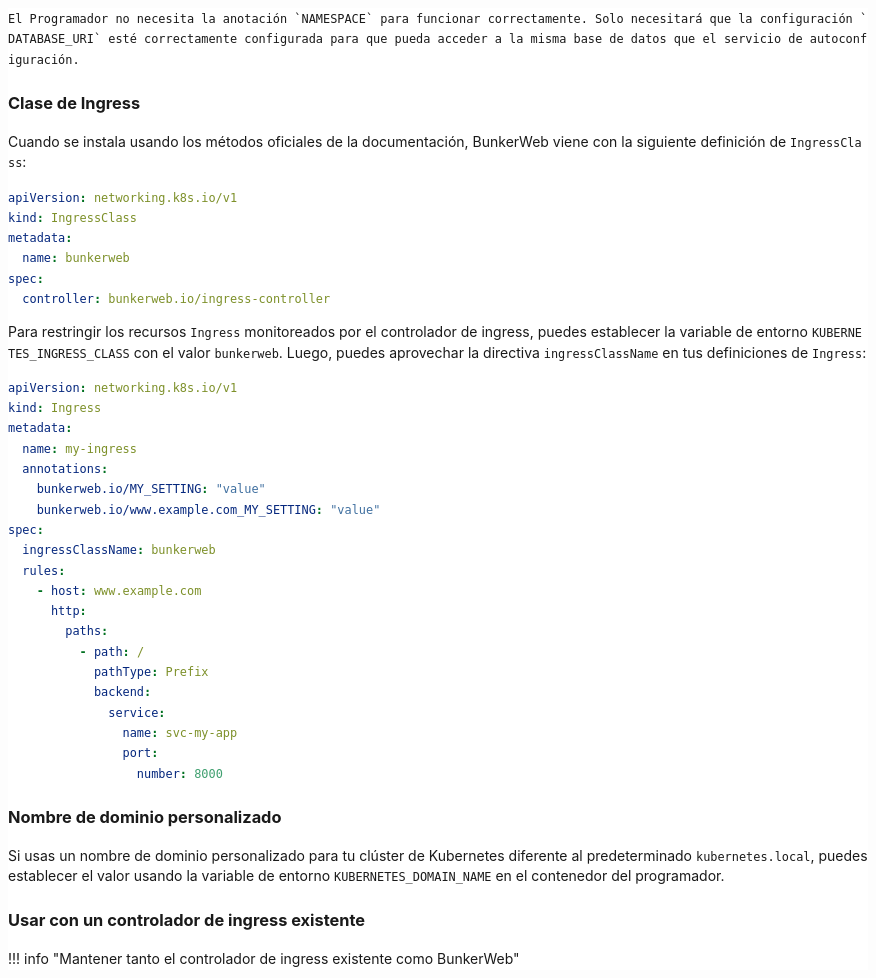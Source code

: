     El Programador no necesita la anotación `NAMESPACE` para funcionar correctamente. Solo necesitará que la configuración `DATABASE_URI` esté correctamente configurada para que pueda acceder a la misma base de datos que el servicio de autoconfiguración.

### Clase de Ingress

Cuando se instala usando los métodos oficiales de la documentación, BunkerWeb viene con la siguiente definición de `IngressClass`:

```yaml
apiVersion: networking.k8s.io/v1
kind: IngressClass
metadata:
  name: bunkerweb
spec:
  controller: bunkerweb.io/ingress-controller
```

Para restringir los recursos `Ingress` monitoreados por el controlador de ingress, puedes establecer la variable de entorno `KUBERNETES_INGRESS_CLASS` con el valor `bunkerweb`. Luego, puedes aprovechar la directiva `ingressClassName` en tus definiciones de `Ingress`:

```yaml
apiVersion: networking.k8s.io/v1
kind: Ingress
metadata:
  name: my-ingress
  annotations:
    bunkerweb.io/MY_SETTING: "value"
    bunkerweb.io/www.example.com_MY_SETTING: "value"
spec:
  ingressClassName: bunkerweb
  rules:
    - host: www.example.com
      http:
        paths:
          - path: /
            pathType: Prefix
            backend:
              service:
                name: svc-my-app
                port:
                  number: 8000
```

### Nombre de dominio personalizado

Si usas un nombre de dominio personalizado para tu clúster de Kubernetes diferente al predeterminado `kubernetes.local`, puedes establecer el valor usando la variable de entorno `KUBERNETES_DOMAIN_NAME` en el contenedor del programador.

### Usar con un controlador de ingress existente

!!! info "Mantener tanto el controlador de ingress existente como BunkerWeb"
